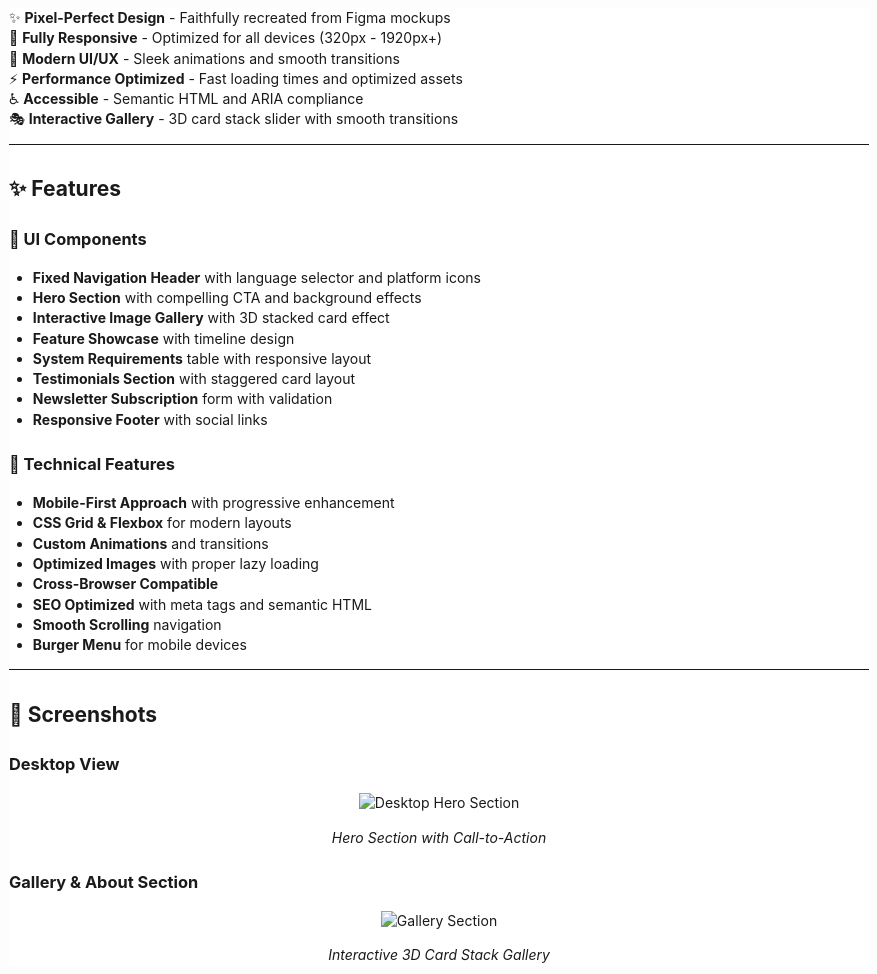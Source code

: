 ✨ **Pixel-Perfect Design** - Faithfully recreated from Figma mockups  
📱 **Fully Responsive** - Optimized for all devices (320px - 1920px+)  
🎨 **Modern UI/UX** - Sleek animations and smooth transitions  
⚡ **Performance Optimized** - Fast loading times and optimized assets  
♿ **Accessible** - Semantic HTML and ARIA compliance  
🎭 **Interactive Gallery** - 3D card stack slider with smooth transitions

---

## ✨ Features

### 🎨 UI Components

- **Fixed Navigation Header** with language selector and platform icons
- **Hero Section** with compelling CTA and background effects
- **Interactive Image Gallery** with 3D stacked card effect
- **Feature Showcase** with timeline design
- **System Requirements** table with responsive layout
- **Testimonials Section** with staggered card layout
- **Newsletter Subscription** form with validation
- **Responsive Footer** with social links

### 🔧 Technical Features

- **Mobile-First Approach** with progressive enhancement
- **CSS Grid & Flexbox** for modern layouts
- **Custom Animations** and transitions
- **Optimized Images** with proper lazy loading
- **Cross-Browser Compatible**
- **SEO Optimized** with meta tags and semantic HTML
- **Smooth Scrolling** navigation
- **Burger Menu** for mobile devices

---

## 📸 Screenshots

### Desktop View
<div align="center">
  <img src="images/screenshot-1.png" alt="Desktop Hero Section" width="800"/>
  <p><i>Hero Section with Call-to-Action</i></p>
</div>

### Gallery & About Section
<div align="center">
  <img src="images/screenshot-2.png" alt="Gallery Section" width="800"/>
  <p><i>Interactive 3D Card Stack Gallery</i></p>
</div>
